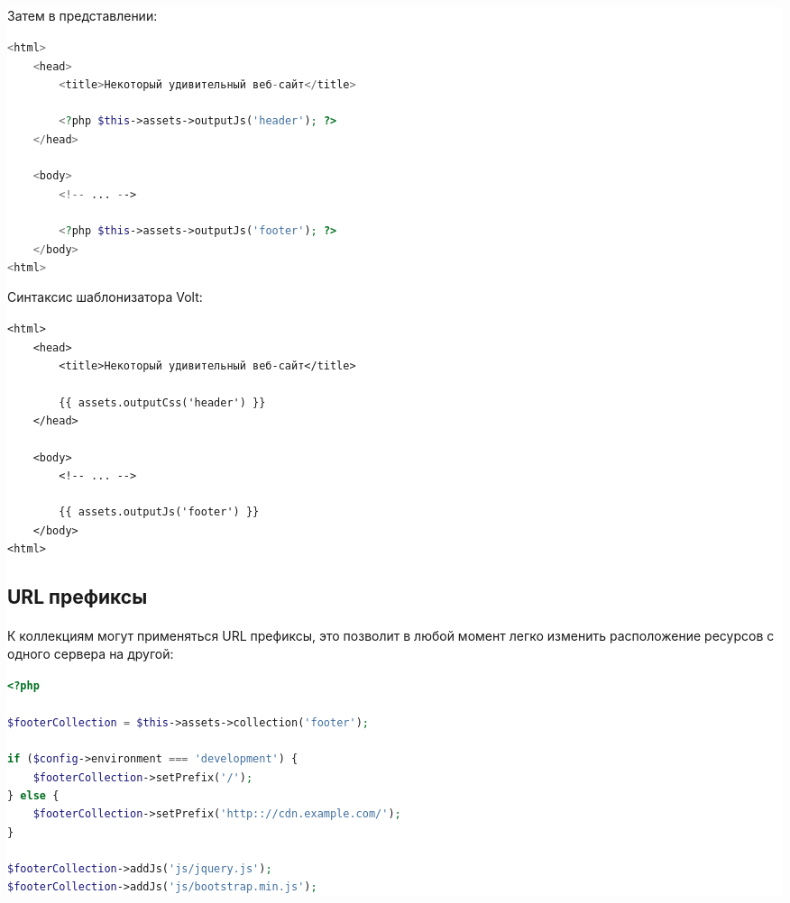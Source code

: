 Затем в представлении:

```php
<html>
    <head>
        <title>Некоторый удивительный веб-сайт</title>

        <?php $this->assets->outputJs('header'); ?>
    </head>

    <body>
        <!-- ... -->

        <?php $this->assets->outputJs('footer'); ?>
    </body>
<html>
```

Синтаксис шаблонизатора Volt:

```twig
<html>
    <head>
        <title>Некоторый удивительный веб-сайт</title>

        {{ assets.outputCss('header') }}
    </head>

    <body>
        <!-- ... -->

        {{ assets.outputJs('footer') }}
    </body>
<html>
```

<a name='url-prefixes'></a>

## URL префиксы

К коллекциям могут применяться URL префиксы, это позволит в любой момент легко изменить расположение ресурсов с одного сервера на другой:

```php
<?php

$footerCollection = $this->assets->collection('footer');

if ($config->environment === 'development') {
    $footerCollection->setPrefix('/');
} else {
    $footerCollection->setPrefix('http:://cdn.example.com/');
}

$footerCollection->addJs('js/jquery.js');
$footerCollection->addJs('js/bootstrap.min.js');
```
